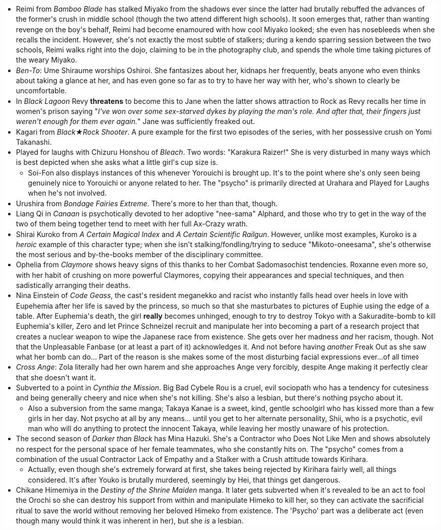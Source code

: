 -   Reimi from _Bamboo Blade_ has stalked Miyako from the shadows ever since the latter had brutally rebuffed the advances of the former's crush in middle school (though the two attend different high schools). It soon emerges that, rather than wanting revenge on the boy's behalf, Reimi had become enamoured with how cool Miyako looked; she even has nosebleeds when she recalls the incident. However, she's not exactly the most subtle of stalkers; during a kendo sparring session between the two schools, Reimi walks right into the dojo, claiming to be in the photography club, and spends the whole time taking pictures of the weary Miyako.
-   _Ben-To_: Ume Shiraume worships Oshiroi. She fantasizes about her, kidnaps her frequently, beats anyone who even thinks about taking a glance at her, and has even gone so far as to try to have her way with her, who's shown to clearly be uncomfortable.
-   In _Black Lagoon_ Revy **threatens** to become this to Jane when the latter shows attraction to Rock as Revy recalls her time in women's prison saying "_I've won over some sex-starved dykes by playing the man's role. And after that, their fingers just weren't enough for them ever again._" Jane was sufficiently freaked out.
-   Kagari from _Black★Rock Shooter_. A pure example for the first two episodes of the series, with her possessive crush on Yomi Takanashi.
-   Played for laughs with Chizuru Honshou of _Bleach_. Two words: "Karakura Raizer!" She is very disturbed in many ways which is best depicted when she asks what a little girl's cup size is.
    -   Soi-Fon also displays instances of this whenever Yorouichi is brought up. It's to the point where she's only seen being genuinely nice to Yorouichi or anyone related to her. The "psycho" is primarily directed at Urahara and Played for Laughs when he's not involved.
-   Urushira from _Bondage Fairies Extreme_. There's more to her than that, though.
-   Liang Qi in _Canaan_ is psychotically devoted to her adoptive "nee-sama" Alphard, and those who try to get in the way of the two of them being together tend to meet with her full Ax-Crazy wrath.
-   Shirai Kuroko from _A Certain Magical Index_ and _A Certain Scientific Railgun_. However, unlike most examples, Kuroko is a _heroic_ example of this character type; when she isn't stalking/fondling/trying to seduce "Mikoto-oneesama", she's otherwise the most serious and by-the-books member of the disciplinary committee.
-   Ophelia from _Claymore_ shows heavy signs of this thanks to her Combat Sadomasochist tendencies. Roxanne even more so, with her habit of crushing on more powerful Claymores, copying their appearances and special techniques, and then sadistically arranging their deaths.
-   Nina Einstein of _Code Geass_, the cast's resident meganekko and racist who instantly falls head over heels in love with Eupehemia after her life is saved by the princess, so much so that she masturbates to pictures of Euphie using the edge of a table. After Euphemia's death, the girl **really** becomes unhinged, enough to try to destroy Tokyo with a Sakuradite-bomb to kill Euphemia's killer, Zero and let Prince Schneizel recruit and manipulate her into becoming a part of a research project that creates a nuclear weapon to wipe the Japanese race from existence. She gets over her madness _and_ her racism, though. Not that the Unpleasable Fanbase (or at least a part of it) acknowledges it. And not before having _another_ Freak Out as she saw what her bomb can do... Part of the reason is she makes some of the most disturbing facial expressions ever...of all time<small>◊</small>
-   _Cross Ange_: Zola literally had her own harem and she approaches Ange very forcibly, despite Ange making it perfectly clear that she doesn't want it.
-   Subverted to a point in _Cynthia the Mission_. Big Bad Cybele Rou is a cruel, evil sociopath who has a tendency for cutesiness and being generally cheery and nice when she's not killing. She's also a lesbian, but there's nothing psycho about it.
    -   Also a subversion from the same manga; Takaya Kanae is a sweet, kind, gentle schoolgirl who has kissed more than a few girls in her day. Not psycho at all by any means... until you get to her alternate personality, Shii, who is a psychotic, evil man who will do anything to protect the innocent Takaya, while leaving her mostly unaware of his protection.
-   The second season of _Darker than Black_ has Mina Hazuki. She's a Contractor who Does Not Like Men and shows absolutely no respect for the personal space of her female teammates, who she constantly hits on. The "psycho" comes from a combination of the usual Contractor Lack of Empathy and a Stalker with a Crush attitude towards Kirihara.
    -   Actually, even though she's extremely forward at first, she takes being rejected by Kirihara fairly well, all things considered. It's after Youko is brutally murdered, seemingly by Hei, that things get dangerous.
-   Chikane Himemiya in the _Destiny of the Shrine Maiden_ manga. It later gets subverted when it's revealed to be an act to fool the Orochi so she can destroy his support from within and manipulate Himeko to kill her, so they can activate the sacrificial ritual to save the world without removing her beloved Himeko from existence. The 'Psycho' part was a deliberate act (even though many would think it was inherent in her), but she _is_ a lesbian.